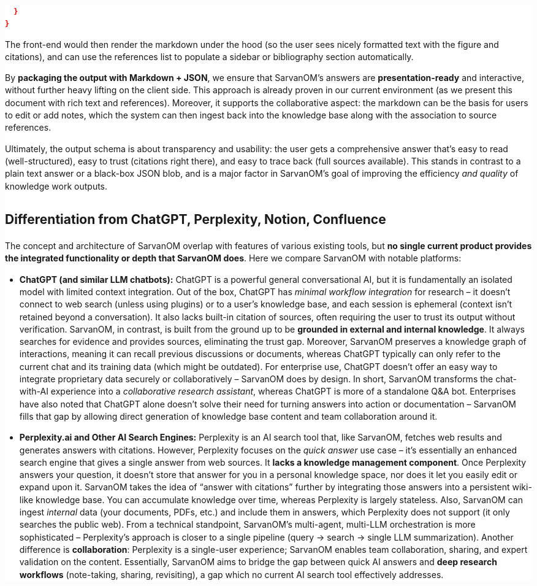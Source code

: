 ```json
  }
}
```

The front-end would then render the markdown under the hood (so the user sees nicely formatted text with the figure and citations), and can use the references list to populate a sidebar or bibliography section automatically.

By **packaging the output with Markdown + JSON**, we ensure that SarvanOM’s answers are **presentation-ready** and interactive, without further heavy lifting on the client side. This approach is already proven in our current environment (as we present this document with rich text and references). Moreover, it supports the collaborative aspect: the markdown can be the basis for users to edit or add notes, which the system can then ingest back into the knowledge base along with the association to source references.

Ultimately, the output schema is about transparency and usability: the user gets a comprehensive answer that’s easy to read (well-structured), easy to trust (citations right there), and easy to trace back (full sources available). This stands in contrast to a plain text answer or a black-box JSON blob, and is a major factor in SarvanOM’s goal of improving the efficiency *and quality* of knowledge work outputs.

## Differentiation from ChatGPT, Perplexity, Notion, Confluence

The concept and architecture of SarvanOM overlap with features of various existing tools, but **no single current product provides the integrated functionality or depth that SarvanOM does**. Here we compare SarvanOM with notable platforms:

* **ChatGPT (and similar LLM chatbots):** ChatGPT is a powerful general conversational AI, but it is fundamentally an isolated model with limited context integration. Out of the box, ChatGPT has *minimal workflow integration* for research – it doesn’t connect to web search (unless using plugins) or to a user’s knowledge base, and each session is ephemeral (context isn’t retained beyond a conversation). It also lacks built-in citation of sources, often requiring the user to trust its output without verification. SarvanOM, in contrast, is built from the ground up to be **grounded in external and internal knowledge**. It always searches for evidence and provides sources, eliminating the trust gap. Moreover, SarvanOM preserves a knowledge graph of interactions, meaning it can recall previous discussions or documents, whereas ChatGPT typically can only refer to the current chat and its training data (which might be outdated). For enterprise use, ChatGPT doesn’t offer an easy way to integrate proprietary data securely or collaboratively – SarvanOM does by design. In short, SarvanOM transforms the chat-with-AI experience into a *collaborative research assistant*, whereas ChatGPT is more of a standalone Q\&A bot. Enterprises have also noted that ChatGPT alone doesn’t solve their need for turning answers into action or documentation – SarvanOM fills that gap by allowing direct generation of knowledge base content and team collaboration around it.

* **Perplexity.ai and Other AI Search Engines:** Perplexity is an AI search tool that, like SarvanOM, fetches web results and generates answers with citations. However, Perplexity focuses on the *quick answer* use case – it’s essentially an enhanced search engine that gives a single answer from web sources. It **lacks a knowledge management component**. Once Perplexity answers your question, it doesn’t store that answer for you in a personal knowledge space, nor does it let you easily edit or expand upon it. SarvanOM takes the idea of “answer with citations” further by integrating those answers into a persistent wiki-like knowledge base. You can accumulate knowledge over time, whereas Perplexity is largely stateless. Also, SarvanOM can ingest *internal* data (your documents, PDFs, etc.) and include them in answers, which Perplexity does not support (it only searches the public web). From a technical standpoint, SarvanOM’s multi-agent, multi-LLM orchestration is more sophisticated – Perplexity’s approach is closer to a single pipeline (query -> search -> single LLM summarization). Another difference is **collaboration**: Perplexity is a single-user experience; SarvanOM enables team collaboration, sharing, and expert validation on the content. Essentially, SarvanOM aims to bridge the gap between quick AI answers and **deep research workflows** (note-taking, sharing, revisiting), a gap which no current AI search tool effectively addresses.
